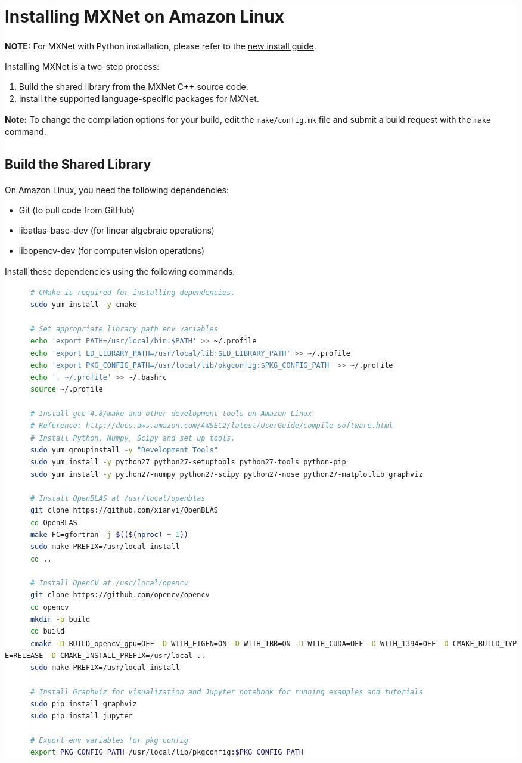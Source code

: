 # Installing MXNet on Amazon Linux

**NOTE:** For MXNet with Python installation, please refer to the [new install guide](http://mxnet.io/get_started/install.html).

Installing MXNet is a two-step process:

1. Build the shared library from the MXNet C++ source code.
2. Install the supported language-specific packages for MXNet.

**Note:** To change the compilation options for your build, edit the ```make/config.mk``` file and submit a build request with the ```make``` command.

## Build the Shared Library
On Amazon Linux, you need the following dependencies:

- Git (to pull code from GitHub)

- libatlas-base-dev (for linear algebraic operations)

- libopencv-dev (for computer vision operations)

Install these dependencies using the following commands:

```bash
      # CMake is required for installing dependencies.
      sudo yum install -y cmake

      # Set appropriate library path env variables
      echo 'export PATH=/usr/local/bin:$PATH' >> ~/.profile
      echo 'export LD_LIBRARY_PATH=/usr/local/lib:$LD_LIBRARY_PATH' >> ~/.profile
      echo 'export PKG_CONFIG_PATH=/usr/local/lib/pkgconfig:$PKG_CONFIG_PATH' >> ~/.profile
      echo '. ~/.profile' >> ~/.bashrc
      source ~/.profile

      # Install gcc-4.8/make and other development tools on Amazon Linux
      # Reference: http://docs.aws.amazon.com/AWSEC2/latest/UserGuide/compile-software.html
      # Install Python, Numpy, Scipy and set up tools.
      sudo yum groupinstall -y "Development Tools"
      sudo yum install -y python27 python27-setuptools python27-tools python-pip
      sudo yum install -y python27-numpy python27-scipy python27-nose python27-matplotlib graphviz

      # Install OpenBLAS at /usr/local/openblas
      git clone https://github.com/xianyi/OpenBLAS
      cd OpenBLAS
      make FC=gfortran -j $(($(nproc) + 1))
      sudo make PREFIX=/usr/local install
      cd ..

      # Install OpenCV at /usr/local/opencv
      git clone https://github.com/opencv/opencv
      cd opencv
      mkdir -p build
      cd build
      cmake -D BUILD_opencv_gpu=OFF -D WITH_EIGEN=ON -D WITH_TBB=ON -D WITH_CUDA=OFF -D WITH_1394=OFF -D CMAKE_BUILD_TYPE=RELEASE -D CMAKE_INSTALL_PREFIX=/usr/local ..
      sudo make PREFIX=/usr/local install

      # Install Graphviz for visualization and Jupyter notebook for running examples and tutorials
      sudo pip install graphviz
      sudo pip install jupyter

      # Export env variables for pkg config
      export PKG_CONFIG_PATH=/usr/local/lib/pkgconfig:$PKG_CONFIG_PATH
```